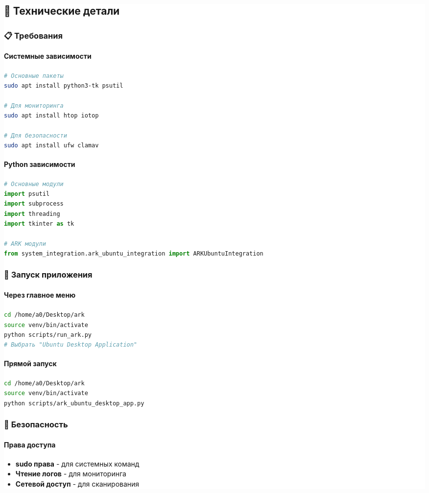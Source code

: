 ## 🔧 **Технические детали**

### 📋 **Требования**

#### Системные зависимости
```bash
# Основные пакеты
sudo apt install python3-tk psutil

# Для мониторинга
sudo apt install htop iotop

# Для безопасности
sudo apt install ufw clamav
```

#### Python зависимости
```python
# Основные модули
import psutil
import subprocess
import threading
import tkinter as tk

# ARK модули
from system_integration.ark_ubuntu_integration import ARKUbuntuIntegration
```

### 🚀 **Запуск приложения**

#### Через главное меню
```bash
cd /home/a0/Desktop/ark
source venv/bin/activate
python scripts/run_ark.py
# Выбрать "Ubuntu Desktop Application"
```

#### Прямой запуск
```bash
cd /home/a0/Desktop/ark
source venv/bin/activate
python scripts/ark_ubuntu_desktop_app.py
```

### 🔐 **Безопасность**

#### Права доступа
- **sudo права** - для системных команд
- **Чтение логов** - для мониторинга
- **Сетевой доступ** - для сканирования
